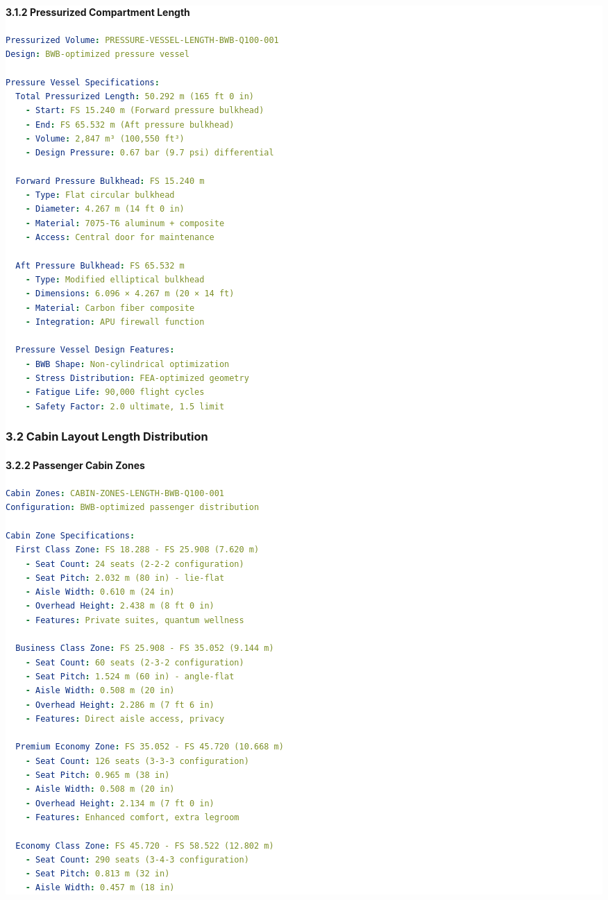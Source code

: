 #### 3.1.2 Pressurized Compartment Length
```yaml
Pressurized Volume: PRESSURE-VESSEL-LENGTH-BWB-Q100-001
Design: BWB-optimized pressure vessel

Pressure Vessel Specifications:
  Total Pressurized Length: 50.292 m (165 ft 0 in)
    - Start: FS 15.240 m (Forward pressure bulkhead)
    - End: FS 65.532 m (Aft pressure bulkhead)
    - Volume: 2,847 m³ (100,550 ft³)
    - Design Pressure: 0.67 bar (9.7 psi) differential

  Forward Pressure Bulkhead: FS 15.240 m
    - Type: Flat circular bulkhead
    - Diameter: 4.267 m (14 ft 0 in)
    - Material: 7075-T6 aluminum + composite
    - Access: Central door for maintenance

  Aft Pressure Bulkhead: FS 65.532 m
    - Type: Modified elliptical bulkhead
    - Dimensions: 6.096 × 4.267 m (20 × 14 ft)
    - Material: Carbon fiber composite
    - Integration: APU firewall function

  Pressure Vessel Design Features:
    - BWB Shape: Non-cylindrical optimization
    - Stress Distribution: FEA-optimized geometry
    - Fatigue Life: 90,000 flight cycles
    - Safety Factor: 2.0 ultimate, 1.5 limit
```

### 3.2 Cabin Layout Length Distribution

#### 3.2.2 Passenger Cabin Zones
```yaml
Cabin Zones: CABIN-ZONES-LENGTH-BWB-Q100-001
Configuration: BWB-optimized passenger distribution

Cabin Zone Specifications:
  First Class Zone: FS 18.288 - FS 25.908 (7.620 m)
    - Seat Count: 24 seats (2-2-2 configuration)
    - Seat Pitch: 2.032 m (80 in) - lie-flat
    - Aisle Width: 0.610 m (24 in)
    - Overhead Height: 2.438 m (8 ft 0 in)
    - Features: Private suites, quantum wellness

  Business Class Zone: FS 25.908 - FS 35.052 (9.144 m)
    - Seat Count: 60 seats (2-3-2 configuration)
    - Seat Pitch: 1.524 m (60 in) - angle-flat
    - Aisle Width: 0.508 m (20 in)
    - Overhead Height: 2.286 m (7 ft 6 in)
    - Features: Direct aisle access, privacy

  Premium Economy Zone: FS 35.052 - FS 45.720 (10.668 m)
    - Seat Count: 126 seats (3-3-3 configuration)
    - Seat Pitch: 0.965 m (38 in)
    - Aisle Width: 0.508 m (20 in)
    - Overhead Height: 2.134 m (7 ft 0 in)
    - Features: Enhanced comfort, extra legroom

  Economy Class Zone: FS 45.720 - FS 58.522 (12.802 m)
    - Seat Count: 290 seats (3-4-3 configuration)
    - Seat Pitch: 0.813 m (32 in)
    - Aisle Width: 0.457 m (18 in)
```